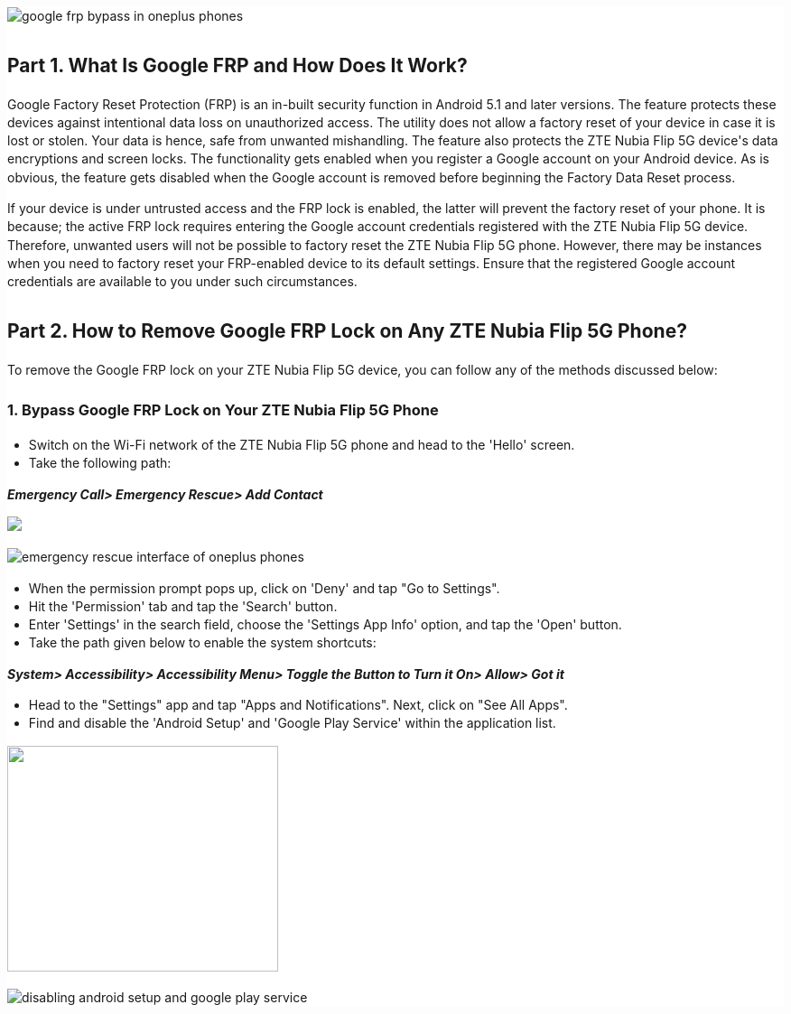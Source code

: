 ![google frp bypass in oneplus phones](https://images.wondershare.com/drfone/article/2022/08/how-to-bypass-google-frp-lock-on-any-oneplus-phones-01.jpg)

## Part 1. What Is Google FRP and How Does It Work?

Google Factory Reset Protection (FRP) is an in-built security function in Android 5.1 and later versions. The feature protects these devices against intentional data loss on unauthorized access. The utility does not allow a factory reset of your device in case it is lost or stolen. Your data is hence, safe from unwanted mishandling. The feature also protects the ZTE Nubia Flip 5G device's data encryptions and screen locks. The functionality gets enabled when you register a Google account on your Android device. As is obvious, the feature gets disabled when the Google account is removed before beginning the Factory Data Reset process.

If your device is under untrusted access and the FRP lock is enabled, the latter will prevent the factory reset of your phone. It is because; the active FRP lock requires entering the Google account credentials registered with the ZTE Nubia Flip 5G device. Therefore, unwanted users will not be possible to factory reset the ZTE Nubia Flip 5G phone. However, there may be instances when you need to factory reset your FRP-enabled device to its default settings. Ensure that the registered Google account credentials are available to you under such circumstances.

## Part 2. How to Remove Google FRP Lock on Any ZTE Nubia Flip 5G Phone?

To remove the Google FRP lock on your ZTE Nubia Flip 5G device, you can follow any of the methods discussed below:

### 1\. Bypass Google FRP Lock on Your ZTE Nubia Flip 5G Phone

- Switch on the Wi-Fi network of the ZTE Nubia Flip 5G phone and head to the 'Hello' screen.
- Take the following path:

_**Emergency Call> Emergency Rescue> Add Contact**_


<a href="https://shop.copernic.com/order/checkout.php?PRODS=41033101&QTY=1&AFFILIATE=108875&CART=1"><img src="https://secure.2checkout.com/images/merchant/8d30aa96e72440759f74bd2306c1fa3d/Copernic-2023-Affiliate-728x90-Elite.png" border="0"></a>

![emergency rescue interface of oneplus phones](https://images.wondershare.com/drfone/article/2022/08/how-to-bypass-google-frp-lock-on-any-oneplus-phones-02.jpg)

- When the permission prompt pops up, click on 'Deny' and tap "Go to Settings".
- Hit the 'Permission' tab and tap the 'Search' button.
- Enter 'Settings' in the search field, choose the 'Settings App Info' option, and tap the 'Open' button.
- Take the path given below to enable the system shortcuts:

_**System> Accessibility> Accessibility Menu> Toggle the Button to Turn it On> Allow> Got it**_

- Head to the "Settings" app and tap "Apps and Notifications". Next, click on "See All Apps".
- Find and disable the 'Android Setup' and 'Google Play Service' within the application list.


<a href="https://printrendy.pxf.io/c/5597632/1453720/17020" target="_top" id="1453720"><img src="//a.impactradius-go.com/display-ad/17020-1453720" border="0" alt="" width="300" height="250"/></a><img height="0" width="0" src="https://imp.pxf.io/i/5597632/1453720/17020" style="position:absolute;visibility:hidden;" border="0" />

![disabling android setup and google play service](https://images.wondershare.com/drfone/article/2022/08/how-to-bypass-google-frp-lock-on-any-oneplus-phones-03.jpg)

